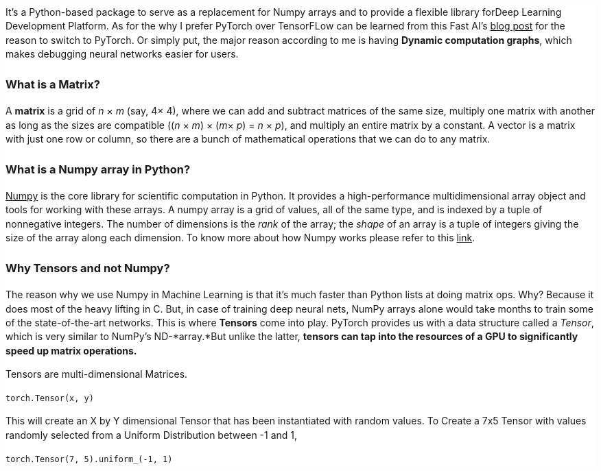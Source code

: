 It’s a Python-based package to serve as a replacement for Numpy arrays
and to provide a flexible library forDeep Learning Development Platform.
As for the why I prefer PyTorch over TensorFLow can be learned from this
Fast AI’s [blog
post](http://www.fast.ai/2017/09/08/introducing-pytorch-for-fastai/) for
the reason to switch to PyTorch. Or simply put, the major reason
according to me is having **Dynamic computation graphs**, which makes
debugging neural networks easier for users.

### What is a Matrix?

A **matrix** is a grid of *n* × *m* (say, 4× 4), where we can add and
subtract matrices of the same size, multiply one matrix with another as
long as the sizes are compatible ((*n* × *m*) × (*m*× *p*) = *n* × *p*),
and multiply an entire matrix by a constant. A vector is a matrix with
just one row or column, so there are a bunch of mathematical operations
that we can do to any matrix.

### What is a Numpy array in Python?

[Numpy](http://www.numpy.org/) is the core library for scientific
computation in Python. It provides a high-performance multidimensional
array object and tools for working with these arrays. A numpy array is a
grid of values, all of the same type, and is indexed by a tuple of
nonnegative integers. The number of dimensions is the *rank* of the
array; the *shape* of an array is a tuple of integers giving the size of
the array along each dimension. To know more about how Numpy works
please refer to this
[link](https://docs.scipy.org/doc/numpy/user/numpy-for-matlab-users.html).

### Why Tensors and not Numpy?

The reason why we use Numpy in Machine Learning is that it’s much faster
than Python lists at doing matrix ops. Why? Because it does most of the
heavy lifting in C. But, in case of training deep neural nets, NumPy
arrays alone would take months to train some of the state-of-the-art
networks. This is where **Tensors** come into play. PyTorch provides us
with a data structure called a *Tensor*, which is very similar to
NumPy’s ND-*array.*But unlike the latter, **tensors can tap into the
resources of a GPU to significantly speed up matrix operations.**

Tensors are multi-dimensional Matrices.

``` {#77dd .graf .graf--pre .graf-after--p name="77dd"}
torch.Tensor(x, y)
```

This will create an X by Y dimensional Tensor that has been instantiated
with random values. To Create a 7x5 Tensor with values randomly selected
from a Uniform Distribution between -1 and 1,

``` {#c3c3 .graf .graf--pre .graf-after--p name="c3c3"}
torch.Tensor(7, 5).uniform_(-1, 1)
```
